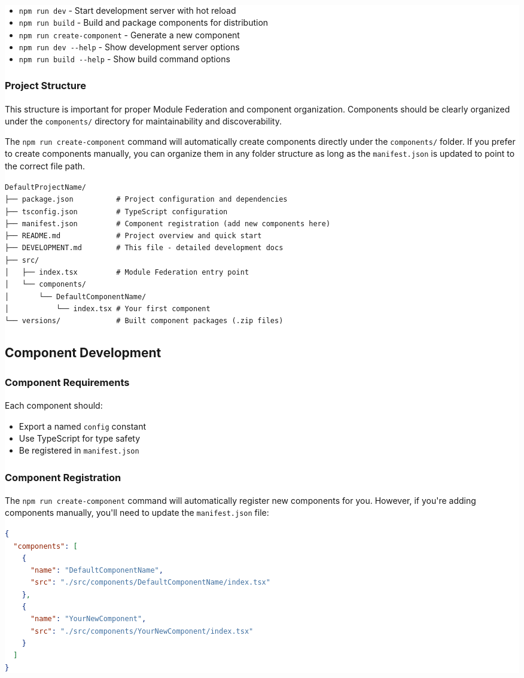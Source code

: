 - `npm run dev` - Start development server with hot reload
- `npm run build` - Build and package components for distribution  
- `npm run create-component` - Generate a new component
- `npm run dev --help` - Show development server options
- `npm run build --help` - Show build command options

### Project Structure

This structure is important for proper Module Federation and component organization. Components should be clearly organized under the `components/` directory for maintainability and discoverability.

The `npm run create-component` command will automatically create components directly under the `components/` folder. If you prefer to create components manually, you can organize them in any folder structure as long as the `manifest.json` is updated to point to the correct file path.

```
DefaultProjectName/
├── package.json          # Project configuration and dependencies
├── tsconfig.json         # TypeScript configuration
├── manifest.json         # Component registration (add new components here)
├── README.md             # Project overview and quick start
├── DEVELOPMENT.md        # This file - detailed development docs
├── src/
│   ├── index.tsx         # Module Federation entry point
│   └── components/
│       └── DefaultComponentName/
│           └── index.tsx # Your first component
└── versions/             # Built component packages (.zip files)
```

## Component Development

### Component Requirements

Each component should:
- Export a named `config` constant
- Use TypeScript for type safety
- Be registered in `manifest.json`

### Component Registration

The `npm run create-component` command will automatically register new components for you. However, if you're adding components manually, you'll need to update the `manifest.json` file:

```json
{
  "components": [
    {
      "name": "DefaultComponentName", 
      "src": "./src/components/DefaultComponentName/index.tsx"
    },
    {
      "name": "YourNewComponent",
      "src": "./src/components/YourNewComponent/index.tsx"
    }
  ]
}
```
